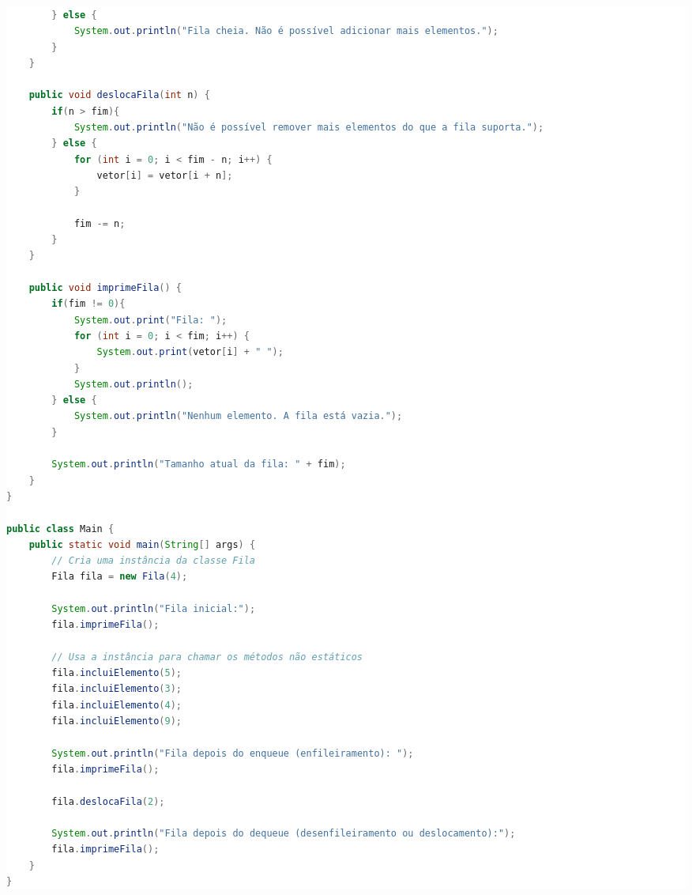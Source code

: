 ```java
        } else {
            System.out.println("Fila cheia. Não é possível adicionar mais elementos.");
        }
    }

    public void deslocaFila(int n) {
        if(n > fim){
            System.out.println("Não é possível remover mais elementos do que a fila suporta.");
        } else {
            for (int i = 0; i < fim - n; i++) {
                vetor[i] = vetor[i + n];
            }

            fim -= n;
        }
    }

    public void imprimeFila() {
        if(fim != 0){
            System.out.print("Fila: ");
            for (int i = 0; i < fim; i++) {
                System.out.print(vetor[i] + " ");
            }
            System.out.println();
        } else {
            System.out.println("Nenhum elemento. A fila está vazia.");
        }

        System.out.println("Tamanho atual da fila: " + fim);
    }
}

public class Main {
    public static void main(String[] args) {
        // Cria uma instância da classe Fila
        Fila fila = new Fila(4);

        System.out.println("Fila inicial:");
        fila.imprimeFila();

        // Usa a instância para chamar os métodos não estáticos
        fila.incluiElemento(5);
        fila.incluiElemento(3);
        fila.incluiElemento(4);
        fila.incluiElemento(9);

        System.out.println("Fila depois do enqueue (enfileiramento): ");
        fila.imprimeFila();

        fila.deslocaFila(2);

        System.out.println("Fila depois do dequeue (desenfileiramento ou deslocamento):");
        fila.imprimeFila();
    }
}
```
